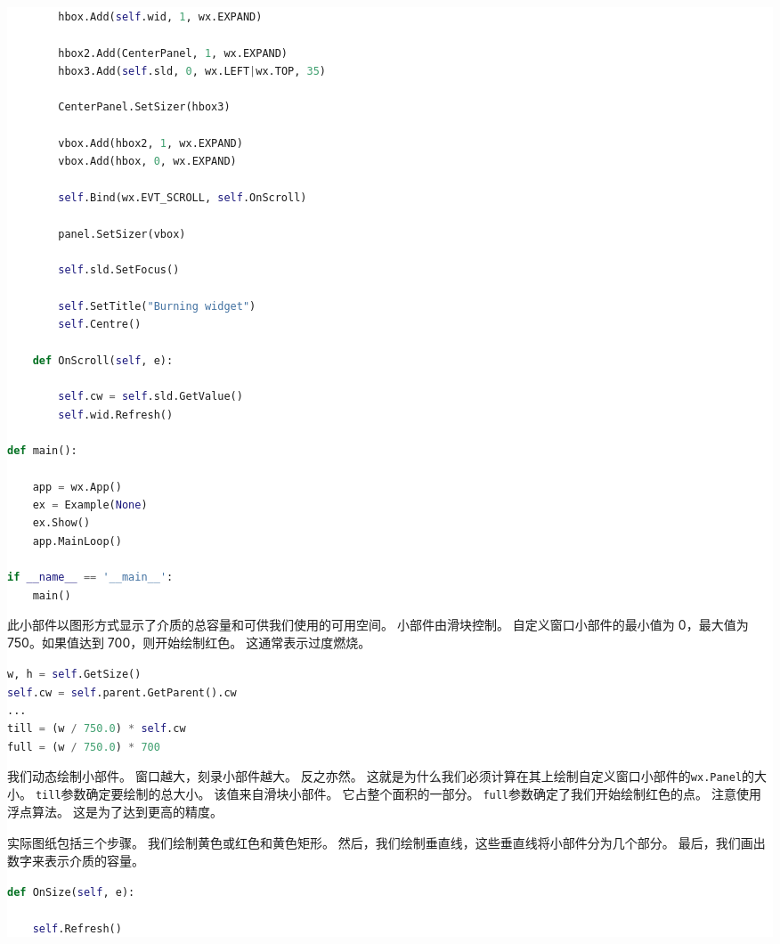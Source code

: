 ```py
        hbox.Add(self.wid, 1, wx.EXPAND)

        hbox2.Add(CenterPanel, 1, wx.EXPAND)
        hbox3.Add(self.sld, 0, wx.LEFT|wx.TOP, 35)

        CenterPanel.SetSizer(hbox3)

        vbox.Add(hbox2, 1, wx.EXPAND)
        vbox.Add(hbox, 0, wx.EXPAND)

        self.Bind(wx.EVT_SCROLL, self.OnScroll)

        panel.SetSizer(vbox)

        self.sld.SetFocus()

        self.SetTitle("Burning widget")
        self.Centre()

    def OnScroll(self, e):

        self.cw = self.sld.GetValue()
        self.wid.Refresh()

def main():

    app = wx.App()
    ex = Example(None)
    ex.Show()
    app.MainLoop()

if __name__ == '__main__':
    main()

```

此小部件以图形方式显示了介质的总容量和可供我们使用的可用空间。 小部件由滑块控制。 自定义窗口小部件的最小值为 0，最大值为 750。如果值达到 700，则开始绘制红色。 这通常表示过度燃烧。

```py
w, h = self.GetSize()
self.cw = self.parent.GetParent().cw
...
till = (w / 750.0) * self.cw
full = (w / 750.0) * 700

```

我们动态绘制小部件。 窗口越大，刻录小部件越大。 反之亦然。 这就是为什么我们必须计算在其上绘制自定义窗口小部件的`wx.Panel`的大小。 `till`参数确定要绘制的总大小。 该值来自滑块小部件。 它占整个面积的一部分。 `full`参数确定了我们开始绘制红色的点。 注意使用浮点算法。 这是为了达到更高的精度。

实际图纸包括三个步骤。 我们绘制黄色或红色和黄色矩形。 然后，我们绘制垂直线，这些垂直线将小部件分为几个部分。 最后，我们画出数字来表示介质的容量。

```py
def OnSize(self, e):

    self.Refresh()

```
